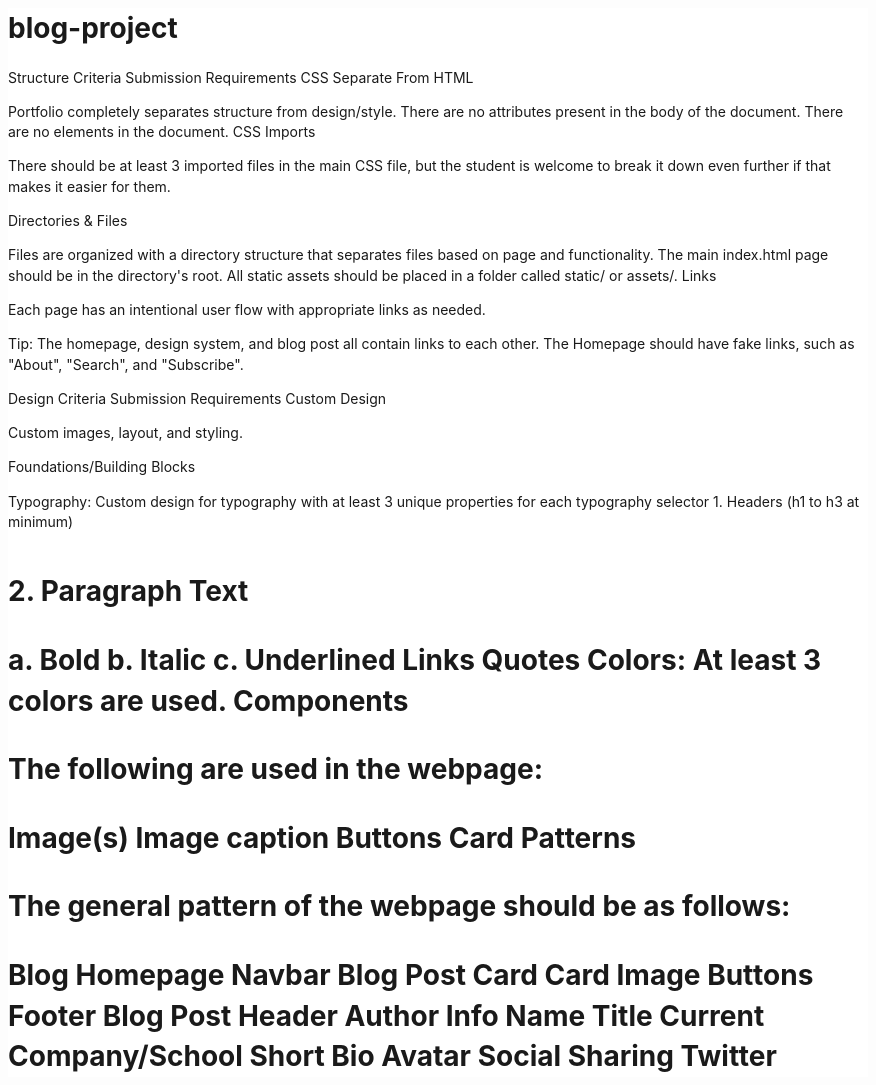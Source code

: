 # blog-project
Structure
Criteria	Submission Requirements
CSS Separate From HTML

Portfolio completely separates structure from design/style.
There are no attributes present in the body of the document.
There are no elements in the document.
CSS Imports

There should be at least 3 imported files in the main CSS file, but the student is welcome to break it down even further if that makes it easier for them.

Directories & Files

Files are organized with a directory structure that separates files based on page and functionality.
The main index.html page should be in the directory's root.
All static assets should be placed in a folder called static/ or assets/.
Links

Each page has an intentional user flow with appropriate links as needed.

Tip: The homepage, design system, and blog post all contain links to each other. The Homepage should have fake links, such as "About", "Search", and "Subscribe".

Design
Criteria	Submission Requirements
Custom Design

Custom images, layout, and styling.

Foundations/Building Blocks

Typography: Custom design for typography with at least 3 unique properties for each typography selector 1. Headers (h1 to h3 at minimum) <h1> 2. Paragraph Text <p> a. Bold b. Italic c. Underlined
Links <a>
Quotes
Colors: At least 3 colors are used.
Components

The following are used in the webpage:

Image(s)
Image caption
Buttons
Card
Patterns

The general pattern of the webpage should be as follows:

Blog Homepage
Navbar
Blog Post Card
Card
Image
Buttons
Footer
Blog Post
Header
Author Info
Name
Title
Current Company/School
Short Bio
Avatar
Social Sharing
Twitter